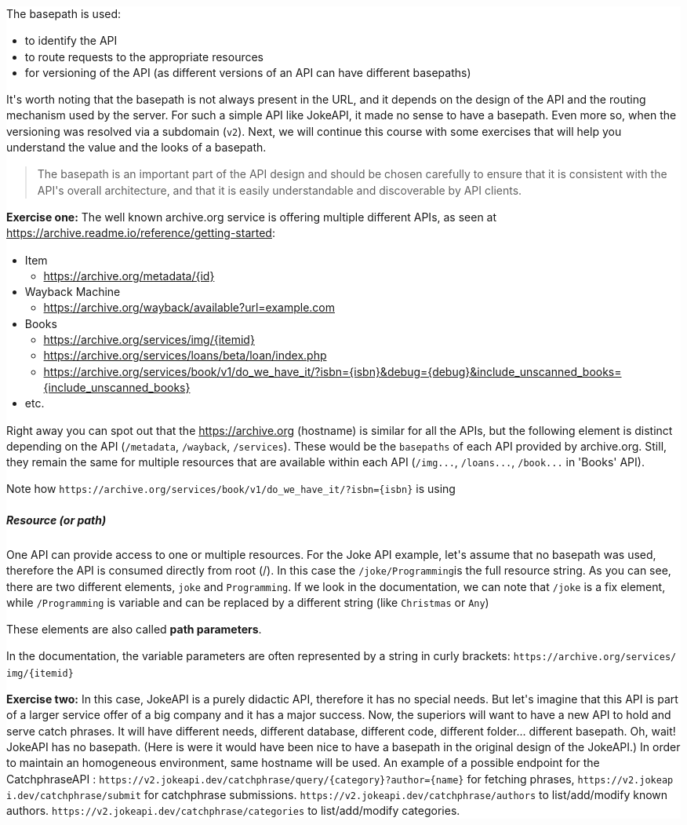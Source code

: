 The basepath is used:
- to identify the API
- to route requests to the appropriate resources
- for versioning of the API (as different versions of an API can have different basepaths)

It's worth noting that the basepath is not always present in the URL, and it depends on the design of the API and the routing mechanism used by the server. For such a simple API like JokeAPI, it made no sense to have a basepath. Even more so, when the versioning was resolved via a subdomain (`v2`). Next, we will continue this course with some exercises that will help you understand the value and the looks of a basepath.

> The basepath is an important part of the API design and should be chosen carefully to ensure that it is consistent with the API's overall architecture, and that it is easily understandable and discoverable by API clients.


**Exercise one:**
The well known archive.org service is offering multiple different APIs, as seen at https://archive.readme.io/reference/getting-started:
- Item
    - https://archive.org/metadata/{id}
- Wayback Machine
    - https://archive.org/wayback/available?url=example.com
- Books
    - https://archive.org/services/img/{itemid}
    - https://archive.org/services/loans/beta/loan/index.php
    - https://archive.org/services/book/v1/do_we_have_it/?isbn={isbn}&debug={debug}&include_unscanned_books={include_unscanned_books}
- etc. 

Right away you can spot out that the https://archive.org (hostname) is similar for all the APIs, but the following element is distinct depending on the API (`/metadata`, `/wayback`, `/services`). These would be the `basepaths` of each API provided by archive.org. Still, they remain the same for multiple resources that are available within each API (`/img...`, `/loans...`, `/book...` in 'Books' API).

Note how `https://archive.org/services/book/v1/do_we_have_it/?isbn={isbn}` is using

##### Resource (or path)
One API can provide access to one or multiple resources. For the Joke API example, let's assume that no basepath was used, therefore the API is consumed directly from root (/). In this case the `/joke/Programming`is the full resource string. As you can see, there are two different elements, `joke` and `Programming`. If we look in the documentation, we can note that `/joke` is a fix element, while `/Programming` is variable and can be replaced by a different string (like `Christmas` or `Any`)

These elements are also called **path parameters**.

In the documentation, the variable parameters are often represented by a string in curly brackets: `https://archive.org/services/img/{itemid}`

**Exercise two:**
In this case, JokeAPI is a purely didactic API, therefore it has no special needs. But let's imagine that this API is part of a larger service offer of a big company and it has a major success. Now, the superiors will want to have a new API to hold and serve catch phrases. It will have different needs, different database, different code, different folder... different basepath. Oh, wait! JokeAPI has no basepath. (Here is were it would have been nice to have a basepath in the original design of the JokeAPI.)
In order to maintain an homogeneous environment, same hostname will be used. An example of a possible endpoint for the CatchphraseAPI : 
    `https://v2.jokeapi.dev/catchphrase/query/{category}?author={name}` for fetching phrases,
    `https://v2.jokeapi.dev/catchphrase/submit` for catchphrase submissions.
    `https://v2.jokeapi.dev/catchphrase/authors` to list/add/modify known authors.
    `https://v2.jokeapi.dev/catchphrase/categories` to list/add/modify categories.

